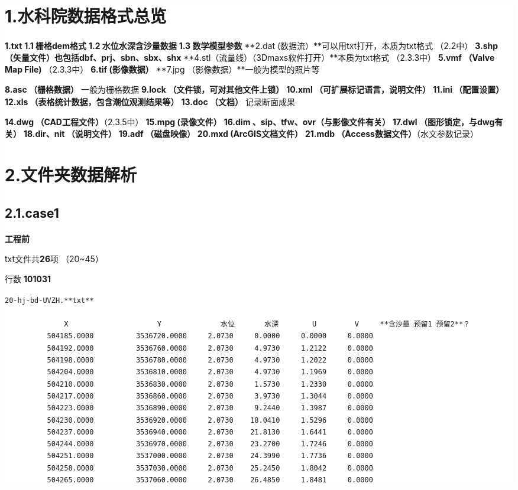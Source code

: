 # 1.水科院数据格式总览

**1.txt**
    **1.1 栅格dem格式**
    **1.2 水位水深含沙量数据**
    **1.3 数学模型参数**
**2.dat (数据流）**可以用txt打开，本质为txt格式 （2.2中）
**3.shp（矢量文件）也包括dbf、prj、sbn、sbx、shx**
**4.stl（流量线）（3Dmaxs软件打开）**本质为txt格式 （2.3.3中）
**5.vmf （Valve Map File)**  （2.3.3中）
**6.tif (影像数据）**
**7.jpg （影像数据）**一般为模型的照片等

**8.asc （栅格数据）** 一般为栅格数据
**9.lock （文件锁，可对其他文件上锁）**
**10.xml （可扩展标记语言，说明文件）**
**11.ini （配置设置）**
**12.xls （表格统计数据，包含潮位观测结果等）**
**13.doc （文档）**  记录断面成果

**14.dwg （CAD工程文件）**（2.3.5中）
**15.mpg (录像文件）**
**16.dim 、sip、tfw、ovr（与影像文件有关）**
**17.dwl （图形锁定，与dwg有关）**
**18.dir、nit （说明文件）**
**19.adf （磁盘映像）**
**20.mxd (ArcGIS文档文件）**
**21.mdb （Access数据文件）**（水文参数记录）

# 2.文件夹数据解析

## 2.1.case1

**工程前**

txt文件共**26**项 （20~45）

行数 **101031**

```txt
20-hj-bd-UVZH.**txt**

​              X                     Y              水位       水深        U         V     **含沙量 预留1 预留2**？    
​          504185.0000          3536720.0000     2.0730     0.0000     0.0000     0.0000
​          504192.0000          3536760.0000     2.0730     4.9730     1.2122     0.0000
​          504198.0000          3536780.0000     2.0730     4.9730     1.2022     0.0000
​          504204.0000          3536810.0000     2.0730     4.9730     1.1969     0.0000
​          504210.0000          3536830.0000     2.0730     1.5730     1.2330     0.0000
​          504217.0000          3536860.0000     2.0730     3.9730     1.3044     0.0000
​          504223.0000          3536890.0000     2.0730     9.2440     1.3987     0.0000
​          504230.0000          3536920.0000     2.0730    18.0410     1.5296     0.0000
​          504237.0000          3536940.0000     2.0730    21.8130     1.6441     0.0000
​          504244.0000          3536970.0000     2.0730    23.2700     1.7246     0.0000
​          504251.0000          3537000.0000     2.0730    24.3990     1.7736     0.0000
​          504258.0000          3537030.0000     2.0730    25.2450     1.8042     0.0000
​          504265.0000          3537060.0000     2.0730    26.4850     1.8481     0.0000
```

